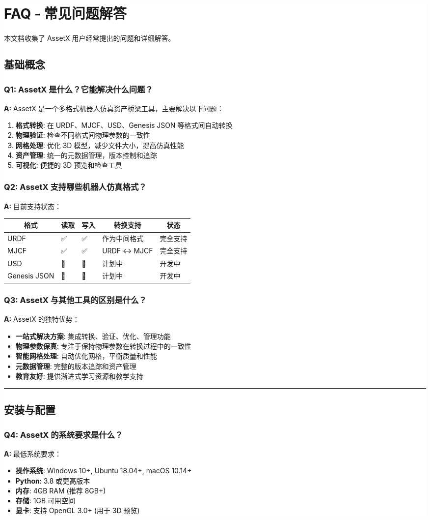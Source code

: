 # FAQ - 常见问题解答

本文档收集了 AssetX 用户经常提出的问题和详细解答。

## 基础概念

### Q1: AssetX 是什么？它能解决什么问题？

**A:** AssetX 是一个多格式机器人仿真资产桥梁工具，主要解决以下问题：

1. **格式转换**: 在 URDF、MJCF、USD、Genesis JSON 等格式间自动转换
2. **物理验证**: 检查不同格式间物理参数的一致性
3. **网格处理**: 优化 3D 模型，减少文件大小，提高仿真性能
4. **资产管理**: 统一的元数据管理，版本控制和追踪
5. **可视化**: 便捷的 3D 预览和检查工具

### Q2: AssetX 支持哪些机器人仿真格式？

**A:** 目前支持状态：

| 格式 | 读取 | 写入 | 转换支持 | 状态 |
|------|------|------|----------|------|
| URDF | ✅ | ✅ | 作为中间格式 | 完全支持 |
| MJCF | ✅ | ✅ | URDF ↔ MJCF | 完全支持 |
| USD | 🔄 | 🔄 | 计划中 | 开发中 |
| Genesis JSON | 🔄 | 🔄 | 计划中 | 开发中 |

### Q3: AssetX 与其他工具的区别是什么？

**A:** AssetX 的独特优势：

- **一站式解决方案**: 集成转换、验证、优化、管理功能
- **物理参数保真**: 专注于保持物理参数在转换过程中的一致性
- **智能网格处理**: 自动优化网格，平衡质量和性能
- **元数据管理**: 完整的版本追踪和资产管理
- **教育友好**: 提供渐进式学习资源和教学支持

---

## 安装与配置

### Q4: AssetX 的系统要求是什么？

**A:** 最低系统要求：

- **操作系统**: Windows 10+, Ubuntu 18.04+, macOS 10.14+
- **Python**: 3.8 或更高版本
- **内存**: 4GB RAM (推荐 8GB+)
- **存储**: 1GB 可用空间
- **显卡**: 支持 OpenGL 3.0+ (用于 3D 预览)
